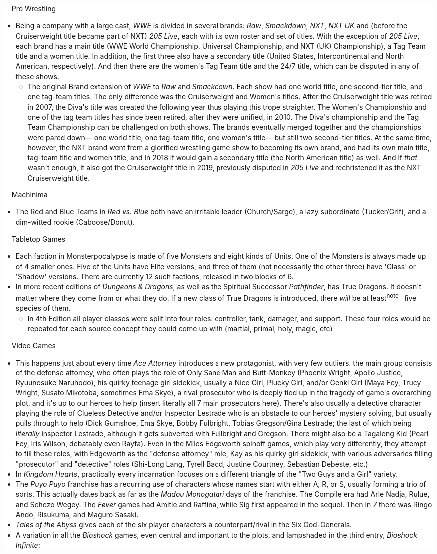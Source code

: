     Pro Wrestling 

-   Being a company with a large cast, _WWE_ is divided in several brands: _Raw_, _Smackdown_, _NXT_, _NXT UK_ and (before the Cruiserweight title became part of NXT) _205 Live_, each with its own roster and set of titles. With the exception of _205 Live_, each brand has a main title (WWE World Championship, Universal Championship, and NXT (UK) Championship), a Tag Team title and a women title. In addition, the first three also have a secondary title (United States, Intercontinental and North American, respectively). And then there are the women's Tag Team title and the 24/7 title, which can be disputed in any of these shows.
    -   The original Brand extension of _WWE_ to _Raw_ and _Smackdown_. Each show had one world title, one second-tier title, and one tag-team titles. The only difference was the Cruiserweight and Women's titles. After the Cruiserweight title was retired in 2007, the Diva's title was created the following year thus playing this trope straighter. The Women's Championship and one of the tag team titles has since been retired, after they were unified, in 2010. The Diva's championship and the Tag Team Championship can be challenged on both shows. The brands eventually merged together and the championships were pared down— one world title, one tag-team title, one women's title— but still two second-tier titles. At the same time, however, the NXT brand went from a glorified wrestling game show to becoming its own brand, and had its own main title, tag-team title and women title, and in 2018 it would gain a secondary title (the North American title) as well. And if _that_ wasn't enough, it also got the Cruiserweight title in 2019, previously disputed in _205 Live_ and rechristened it as the NXT Cruiserweight title.

    Machinima 

-   The Red and Blue Teams in _Red vs. Blue_ both have an irritable leader (Church/Sarge), a lazy subordinate (Tucker/Grif), and a dim-witted rookie (Caboose/Donut).

    Tabletop Games 

-   Each faction in Monsterpocalypse is made of five Monsters and eight kinds of Units. One of the Monsters is always made up of 4 smaller ones. Five of the Units have Elite versions, and three of them (not necessarily the other three) have 'Glass' or 'Shadow' versions. There are currently 12 such factions, released in two blocks of 6.
-   In more recent editions of _Dungeons & Dragons_, as well as the Spiritual Successor _Pathfinder_, has True Dragons. It doesn't matter where they come from or what they do. If a new class of True Dragons is introduced, there _will_ be at least<sup>note&nbsp;</sup>  five species of them.
    -   In 4th Edition all player classes were split into four roles: controller, tank, damager, and support. These four roles would be repeated for each source concept they could come up with (martial, primal, holy, magic, etc)

    Video Games 

-   This happens just about every time _Ace Attorney_ introduces a new protagonist, with very few outliers. the main group consists of the defense attorney, who often plays the role of Only Sane Man and Butt-Monkey (Phoenix Wright, Apollo Justice, Ryuunosuke Naruhodo), his quirky teenage girl sidekick, usually a Nice Girl, Plucky Girl, and/or Genki Girl (Maya Fey, Trucy Wright, Susato Mikotoba, sometimes Ema Skye), a rival prosecutor who is deeply tied up in the tragedy of game's overarching plot, and it's up to our heroes to help (insert literally all 7 main prosecutors here). There's also usually a detective character playing the role of Clueless Detective and/or Inspector Lestrade who is an obstacle to our heroes' mystery solving, but usually pulls through to help (Dick Gumshoe, Ema Skye, Bobby Fulbright, Tobias Gregson/Gina Lestrade; the last of which being _literally_ inspector Lestrade, although it gets subverted with Fullbright and Gregson. There might also be a Tagalong Kid (Pearl Fey, Iris Wilson, debatably even Rayfa). Even in the Miles Edgeworth spinoff games, which play very differently, they attempt to fill these roles, with Edgeworth as the "defense attorney" role, Kay as his quirky girl sidekick, with various adversaries filling "prosecutor" and "detective" roles (Shi-Long Lang, Tyrell Badd, Justine Courtney, Sebastian Debeste, etc.)
-   In _Kingdom Hearts_, practically every incarnation focuses on a different triangle of the "Two Guys and a Girl" variety.
-   The _Puyo Puyo_ franchise has a recurring use of characters whose names start with either A, R, or S, usually forming a trio of sorts. This actually dates back as far as the _Madou Monogatari_ days of the franchise. The Compile era had Arle Nadja, Rulue, and Schezo Wegey. The _Fever_ games had Amitie and Raffina, while Sig first appeared in the sequel. Then in _7_ there was Ringo Ando, Risukuma, and Maguro Sasaki.
-   _Tales of the Abyss_ gives each of the six player characters a counterpart/rival in the Six God-Generals.
-   A variation in all the _Bioshock_ games, even central and important to the plots, and lampshaded in the third entry, _Bioshock Infinite_: